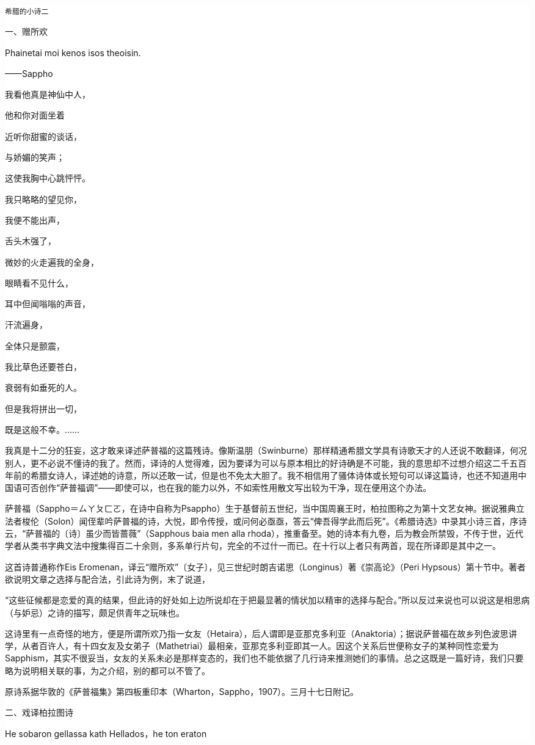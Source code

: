     希腊的小诗二 

   一、赠所欢

   Phainetai moi kenos isos theoisin.

   ——Sappho

   我看他真是神仙中人，

   他和你对面坐着

   近听你甜蜜的谈话，

   与娇媚的笑声；

   这使我胸中心跳怦怦。

   我只略略的望见你，

   我便不能出声，

   舌头木强了，

   微妙的火走遍我的全身，

   眼睛看不见什么，

   耳中但闻嗡嗡的声音，

   汗流遍身，

   全体只是颤震，

   我比草色还要苍白，

   衰弱有如垂死的人。

   但是我将拼出一切，

   既是这般不幸。……

   我真是十二分的狂妄，这才敢来译述萨普福的这篇残诗。像斯温朋（Swinburne）那样精通希腊文学具有诗歌天才的人还说不敢翻译，何况别人，更不必说不懂诗的我了。然而，译诗的人觉得难，因为要译为可以与原本相比的好诗确是不可能，我的意思却不过想介绍这二千五百年前的希腊女诗人，译述她的诗意，所以还敢一试，但是也不免太大胆了。我不相信用了骚体诗体或长短句可以译这篇诗，也还不知道用中国语可否创作“萨普福调”——即使可以，也在我的能力以外，不如索性用散文写出较为干净，现在便用这个办法。

   萨普福（Sappho＝ㄙㄚㄆㄈㄛ，在诗中自称为Psappho）生于基督前五世纪，当中国周襄王时，柏拉图称之为第十文艺女神。据说雅典立法者梭伦（Solon）闻侄辈吟萨普福的诗，大悦，即令传授，或问何必亟亟，答云“俾吾得学此而后死”。《希腊诗选》中录其小诗三首，序诗云，“萨普福的〔诗〕虽少而皆蔷薇”（Sapphous baia men alla rhoda），推重备至。她的诗本有九卷，后为教会所禁毁，不传于世，近代学者从类书字典文法中搜集得百二十余则，多系单行片句，完全的不过什一而已。在十行以上者只有两首，现在所译即是其中之一。

   这首诗普通称作Eis Eromenan，译云“赠所欢”〔女子〕，见三世纪时朗吉诺思（Longinus）著《崇高论》（Peri Hypsous）第十节中。著者欲说明文章之选择与配合法，引此诗为例，末了说道，

   “这些征候都是恋爱的真的结果，但此诗的好处如上边所说却在于把最显著的情状加以精审的选择与配合。”所以反过来说也可以说这是相思病（与妒忌）之诗的描写，颇足供青年之玩味也。

   这诗里有一点奇怪的地方，便是所谓所欢乃指一女友（Hetaira），后人谓即是亚那克多利亚（Anaktoria）；据说萨普福在故乡列色波思讲学，从者百许人，有十四女友及女弟子（Mathetriai）最相亲，亚那克多利亚即其一人。因这个关系后世便称女子的某种同性恋爱为Sapphism，其实不很妥当，女友的关系未必是那样变态的，我们也不能依据了几行诗来推测她们的事情。总之这既是一篇好诗，我们只要略为说明相关联的事，为之介绍，别的都可以不管了。

   原诗系据华敦的《萨普福集》第四板重印本（Wharton，Sappho，1907）。三月十七日附记。

   二、戏译柏拉图诗

   He sobaron gellassa kath Hellados，he ton eraton
